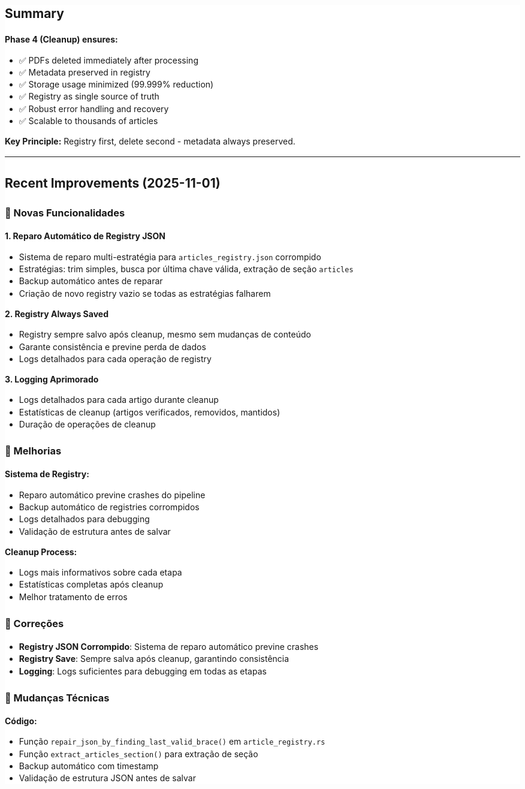 ## Summary

**Phase 4 (Cleanup) ensures:**
- ✅ PDFs deleted immediately after processing
- ✅ Metadata preserved in registry
- ✅ Storage usage minimized (99.999% reduction)
- ✅ Registry as single source of truth
- ✅ Robust error handling and recovery
- ✅ Scalable to thousands of articles

**Key Principle:** Registry first, delete second - metadata always preserved.

---

## Recent Improvements (2025-11-01)

### 🎉 Novas Funcionalidades

**1. Reparo Automático de Registry JSON**
- Sistema de reparo multi-estratégia para `articles_registry.json` corrompido
- Estratégias: trim simples, busca por última chave válida, extração de seção `articles`
- Backup automático antes de reparar
- Criação de novo registry vazio se todas as estratégias falharem

**2. Registry Always Saved**
- Registry sempre salvo após cleanup, mesmo sem mudanças de conteúdo
- Garante consistência e previne perda de dados
- Logs detalhados para cada operação de registry

**3. Logging Aprimorado**
- Logs detalhados para cada artigo durante cleanup
- Estatísticas de cleanup (artigos verificados, removidos, mantidos)
- Duração de operações de cleanup

### 🔧 Melhorias

**Sistema de Registry:**
- Reparo automático previne crashes do pipeline
- Backup automático de registries corrompidos
- Logs detalhados para debugging
- Validação de estrutura antes de salvar

**Cleanup Process:**
- Logs mais informativos sobre cada etapa
- Estatísticas completas após cleanup
- Melhor tratamento de erros

### 🐛 Correções

- **Registry JSON Corrompido**: Sistema de reparo automático previne crashes
- **Registry Save**: Sempre salva após cleanup, garantindo consistência
- **Logging**: Logs suficientes para debugging em todas as etapas

### 📝 Mudanças Técnicas

**Código:**
- Função `repair_json_by_finding_last_valid_brace()` em `article_registry.rs`
- Função `extract_articles_section()` para extração de seção
- Backup automático com timestamp
- Validação de estrutura JSON antes de salvar

